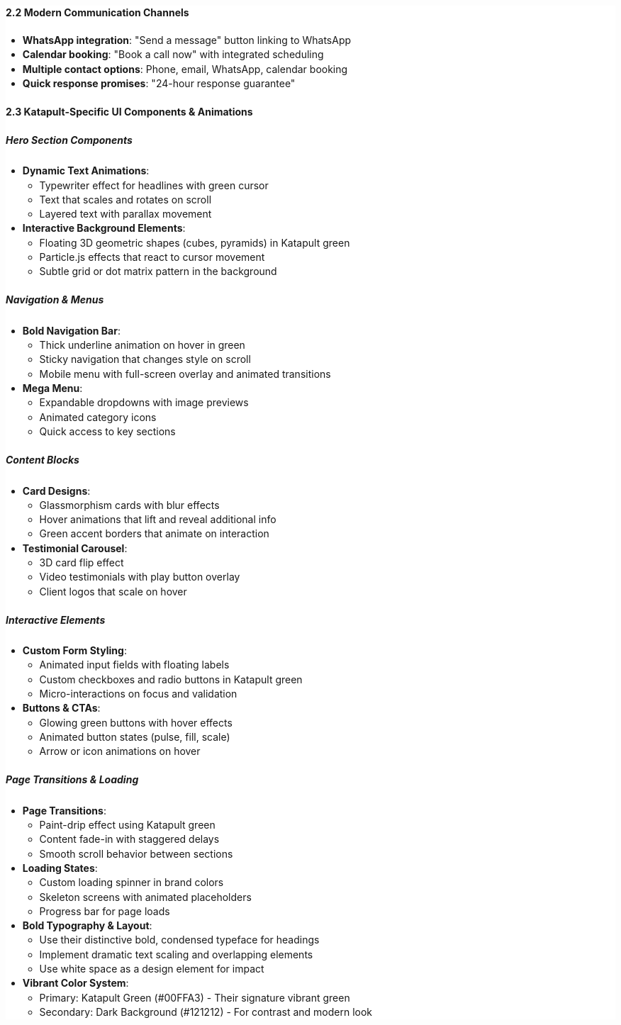 #### 2.2 Modern Communication Channels
- **WhatsApp integration**: "Send a message" button linking to WhatsApp
- **Calendar booking**: "Book a call now" with integrated scheduling
- **Multiple contact options**: Phone, email, WhatsApp, calendar booking
- **Quick response promises**: "24-hour response guarantee"

#### 2.3 Katapult-Specific UI Components & Animations

##### Hero Section Components
- **Dynamic Text Animations**:
  - Typewriter effect for headlines with green cursor
  - Text that scales and rotates on scroll
  - Layered text with parallax movement
- **Interactive Background Elements**:
  - Floating 3D geometric shapes (cubes, pyramids) in Katapult green
  - Particle.js effects that react to cursor movement
  - Subtle grid or dot matrix pattern in the background

##### Navigation & Menus
- **Bold Navigation Bar**:
  - Thick underline animation on hover in green
  - Sticky navigation that changes style on scroll
  - Mobile menu with full-screen overlay and animated transitions
- **Mega Menu**:
  - Expandable dropdowns with image previews
  - Animated category icons
  - Quick access to key sections

##### Content Blocks
- **Card Designs**:
  - Glassmorphism cards with blur effects
  - Hover animations that lift and reveal additional info
  - Green accent borders that animate on interaction
- **Testimonial Carousel**:
  - 3D card flip effect
  - Video testimonials with play button overlay
  - Client logos that scale on hover

##### Interactive Elements
- **Custom Form Styling**:
  - Animated input fields with floating labels
  - Custom checkboxes and radio buttons in Katapult green
  - Micro-interactions on focus and validation
- **Buttons & CTAs**:
  - Glowing green buttons with hover effects
  - Animated button states (pulse, fill, scale)
  - Arrow or icon animations on hover

##### Page Transitions & Loading
- **Page Transitions**:
  - Paint-drip effect using Katapult green
  - Content fade-in with staggered delays
  - Smooth scroll behavior between sections
- **Loading States**:
  - Custom loading spinner in brand colors
  - Skeleton screens with animated placeholders
  - Progress bar for page loads
- **Bold Typography & Layout**:
  - Use their distinctive bold, condensed typeface for headings
  - Implement dramatic text scaling and overlapping elements
  - Use white space as a design element for impact
- **Vibrant Color System**:
  - Primary: Katapult Green (#00FFA3) - Their signature vibrant green
  - Secondary: Dark Background (#121212) - For contrast and modern look